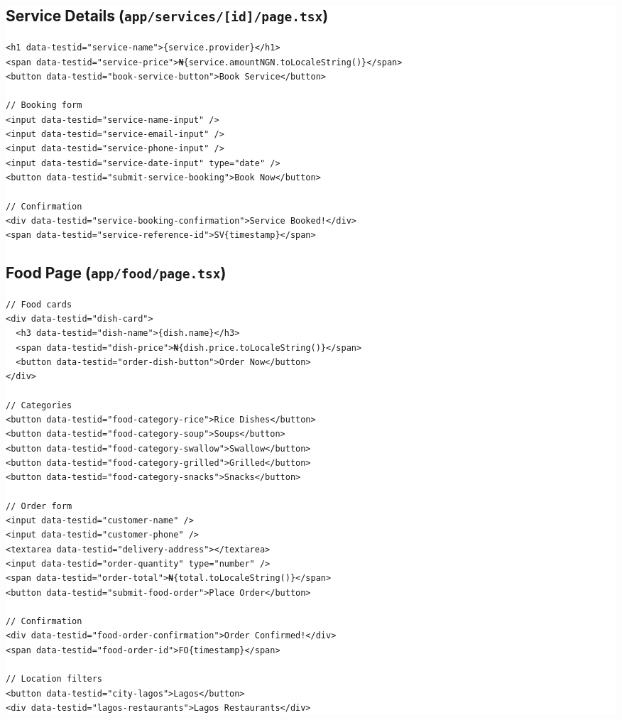 ## Service Details (`app/services/[id]/page.tsx`)

```tsx
<h1 data-testid="service-name">{service.provider}</h1>
<span data-testid="service-price">₦{service.amountNGN.toLocaleString()}</span>
<button data-testid="book-service-button">Book Service</button>

// Booking form
<input data-testid="service-name-input" />
<input data-testid="service-email-input" />
<input data-testid="service-phone-input" />
<input data-testid="service-date-input" type="date" />
<button data-testid="submit-service-booking">Book Now</button>

// Confirmation
<div data-testid="service-booking-confirmation">Service Booked!</div>
<span data-testid="service-reference-id">SV{timestamp}</span>
```

## Food Page (`app/food/page.tsx`)

```tsx
// Food cards
<div data-testid="dish-card">
  <h3 data-testid="dish-name">{dish.name}</h3>
  <span data-testid="dish-price">₦{dish.price.toLocaleString()}</span>
  <button data-testid="order-dish-button">Order Now</button>
</div>

// Categories
<button data-testid="food-category-rice">Rice Dishes</button>
<button data-testid="food-category-soup">Soups</button>
<button data-testid="food-category-swallow">Swallow</button>
<button data-testid="food-category-grilled">Grilled</button>
<button data-testid="food-category-snacks">Snacks</button>

// Order form
<input data-testid="customer-name" />
<input data-testid="customer-phone" />
<textarea data-testid="delivery-address"></textarea>
<input data-testid="order-quantity" type="number" />
<span data-testid="order-total">₦{total.toLocaleString()}</span>
<button data-testid="submit-food-order">Place Order</button>

// Confirmation
<div data-testid="food-order-confirmation">Order Confirmed!</div>
<span data-testid="food-order-id">FO{timestamp}</span>

// Location filters
<button data-testid="city-lagos">Lagos</button>
<div data-testid="lagos-restaurants">Lagos Restaurants</div>
```
